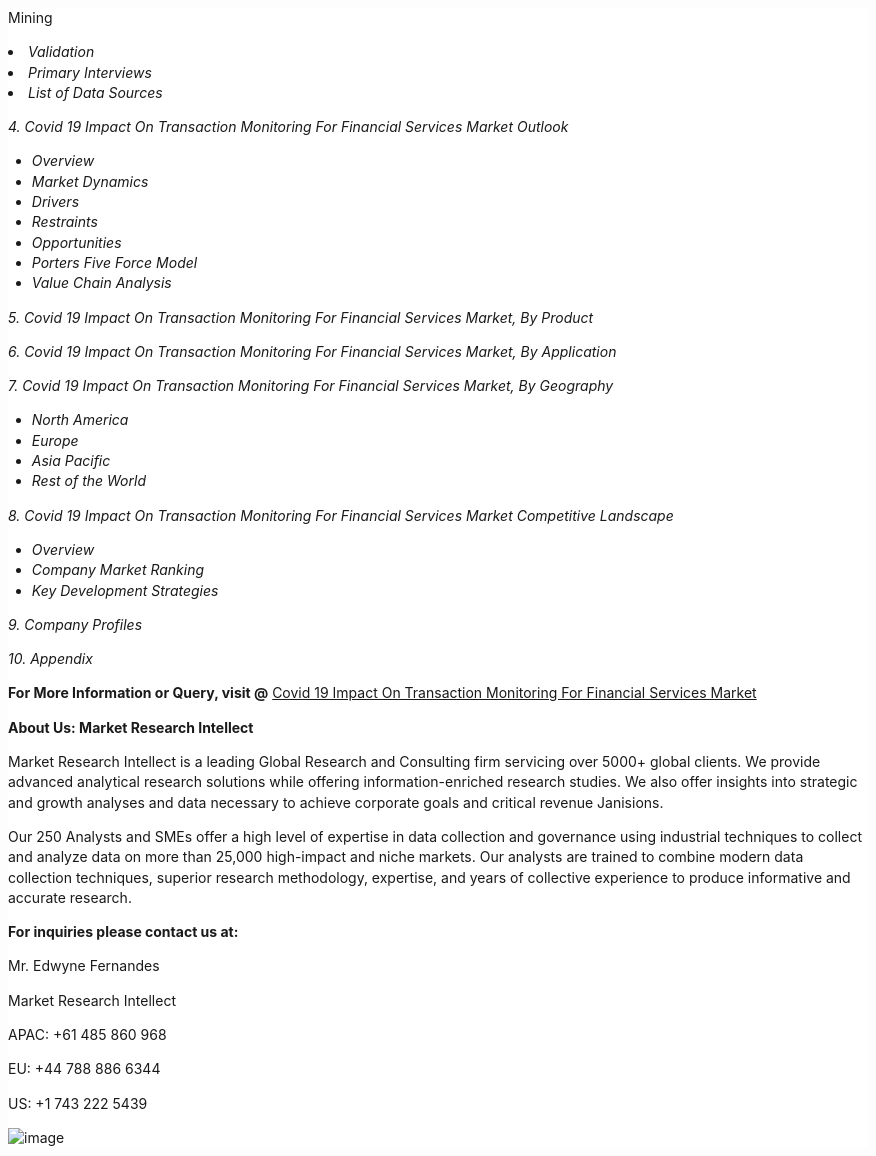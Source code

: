 Mining</span></em></li><li><em><span class="">Validation</span></em></li><li><em><span class="">Primary Interviews</span></em></li><li><em><span class="">List of Data Sources</span></em></li></ul><p><em><span class="font-[700]">4. Covid 19 Impact On Transaction Monitoring For Financial Services Market Outlook</span></em></p><ul><li><em><span class="">Overview</span></em></li><li><em><span class="">Market Dynamics</span></em></li><li><em><span class="">Drivers</span></em></li><li><em><span class="">Restraints</span></em></li><li><em><span class="">Opportunities</span></em></li><li><em><span class="">Porters Five Force Model</span></em></li><li><em><span class="">Value Chain Analysis</span></em></li></ul><p><em><span class="font-[700]">5. Covid 19 Impact On Transaction Monitoring For Financial Services Market, By Product</span></em></p><p><em><span class="font-[700]">6. Covid 19 Impact On Transaction Monitoring For Financial Services Market, By Application</span></em></p><p><em><span class="font-[700]">7. Covid 19 Impact On Transaction Monitoring For Financial Services Market, By Geography</span></em></p><ul><li><em><span class="">North America</span></em></li><li><em><span class="">Europe</span></em></li><li><em><span class="">Asia Pacific</span></em></li><li><em><span class="">Rest of the World</span></em></li></ul><p><em><span class="font-[700]">8. Covid 19 Impact On Transaction Monitoring For Financial Services Market Competitive Landscape</span></em></p><ul><li><em><span class="">Overview</span></em></li><li><em><span class="">Company Market Ranking</span></em></li><li><em><span class="">Key Development Strategies</span></em></li></ul><p><em><span class="font-[700]">9. Company Profiles</span></em></p><p><em><span class="font-[700]">10. Appendix</span></em></p><p><span class="font-[700]"><strong>For More Information or Query, visit&nbsp;@</strong>&nbsp;</span><span class="font-[700]"><a href="https://www.marketresearchintellect.com/product/covid-19-impact-on-transaction-monitoring-for-financial-services-market-size-forecast/?utm_source=Linkedin&utm_medium=027" target="_blank" data-tracking-control-name="article-ssr-frontend-pulse_little-text-block" data-tracking-will-navigate="" data-test-link="">Covid 19 Impact On Transaction Monitoring For Financial Services Market</a></span></p><p><strong><span class="font-[700]">About Us: Market Research Intellect</span></strong></p><p><span class="">Market Research Intellect is a leading Global Research and Consulting firm servicing over 5000+ global clients. We provide advanced analytical research solutions while offering information-enriched research studies.&nbsp;</span>We also offer insights into strategic and growth analyses and data necessary to achieve corporate goals and critical revenue Janisions.</p><p><span class="">Our 250 Analysts and SMEs offer a high level of expertise in data collection and governance using industrial techniques to collect and analyze data on more than 25,000 high-impact and niche markets. Our analysts are trained to combine modern data collection techniques, superior research methodology, expertise, and years of collective experience to produce informative and accurate research.</span></p><p><strong>For inquiries please contact us at:</strong></p><p>Mr. Edwyne Fernandes</p><p>Market Research Intellect</p><p>APAC: +61 485 860 968</p><p>EU: +44 788 886 6344</p><p>US: +1 743 222 5439</p>
![image](https://github.com/user-attachments/assets/9530465e-3df4-4b28-8107-a722abfb770a)
